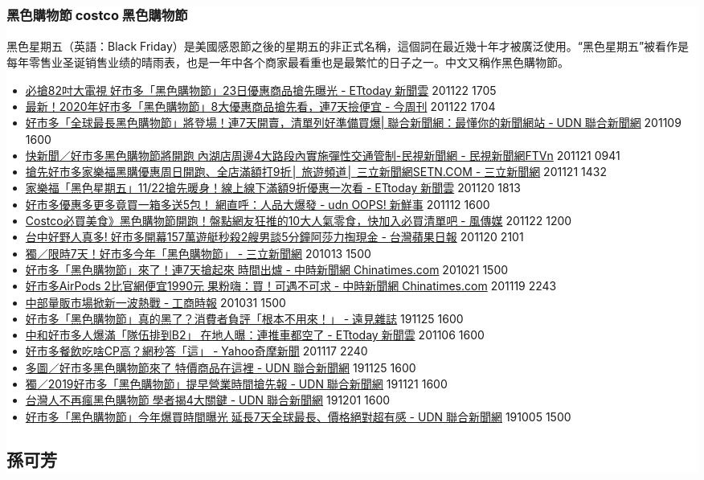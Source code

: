 ### 黑色購物節 costco 黑色購物節

黑色星期五（英語：Black Friday）是美國感恩節之後的星期五的非正式名稱，這個詞在最近幾十年才被廣泛使用。“黑色星期五”被看作是每年零售业圣诞销售业绩的晴雨表，也是一年中各个商家最看重也是最繁忙的日子之一。中文又稱作黑色購物節。


- [必搶82吋大電視 好市多「黑色購物節」23日優惠商品搶先曝光 - ETtoday 新聞雲](https://www.ettoday.net/news/20201122/1860339.htm "必搶82吋大電視 好市多「黑色購物節」23日優惠商品搶先曝光 - ETtoday 新聞雲") 201122 1705
- [最新！2020年好市多「黑色購物節」8大優惠商品搶先看，連7天撿便宜 - 今周刊](https://www.businesstoday.com.tw/article/category/80392/post/202011220009/%E6%9C%80%E6%96%B0%EF%BC%812020%E5%B9%B4%E5%A5%BD%E5%B8%82%E5%A4%9A%E3%80%8C%E9%BB%91%E8%89%B2%E8%B3%BC%E7%89%A9%E7%AF%80%E3%80%8D8%E5%A4%A7%E5%84%AA%E6%83%A0%E5%95%86%E5%93%81%E6%90%B6%E5%85%88%E7%9C%8B%EF%BC%8C%E9%80%A37%E5%A4%A9%E6%92%BF%E4%BE%BF%E5%AE%9C "最新！2020年好市多「黑色購物節」8大優惠商品搶先看，連7天撿便宜 - 今周刊") 201122 1704
- [好市多「全球最長黑色購物節」將登場！連7天開賣，清單列好準備買爆| 聯合新聞網：最懂你的新聞網站 - UDN 聯合新聞網](https://udn.com/news/story/7934/5000613 "好市多「全球最長黑色購物節」將登場！連7天開賣，清單列好準備買爆| 聯合新聞網：最懂你的新聞網站 - UDN 聯合新聞網") 201109 1600
- [快新聞／好市多黑色購物節將開跑 內湖店周邊4大路段內實施彈性交通管制-民視新聞網 - 民視新聞網FTVn](https://www.ftvnews.com.tw/news/detail/2020B21W0010 "快新聞／好市多黑色購物節將開跑 內湖店周邊4大路段內實施彈性交通管制-民視新聞網 - 民視新聞網FTVn") 201121 0941
- [搶先好市多家樂福黑購優惠周日開跑、全店滿額打9折│ 旅遊頻道│ 三立新聞網SETN.COM - 三立新聞網](https://travel.setn.com/News/852171 "搶先好市多家樂福黑購優惠周日開跑、全店滿額打9折│ 旅遊頻道│ 三立新聞網SETN.COM - 三立新聞網") 201121 1432
- [家樂福「黑色星期五」11/22搶先暖身！線上線下滿額9折優惠一次看 - ETtoday 新聞雲](https://www.ettoday.net/news/20201120/1859189.htm "家樂福「黑色星期五」11/22搶先暖身！線上線下滿額9折優惠一次看 - ETtoday 新聞雲") 201120 1813
- [好市多優惠多更多竟買一箱多送5包！ 網直呼：人品大爆發 - udn OOPS! 新鮮事](https://udn.com/news/story/120915/5010481 "好市多優惠多更多竟買一箱多送5包！ 網直呼：人品大爆發 - udn OOPS! 新鮮事") 201112 1600
- [Costco必買美食》黑色購物節開跑！盤點網友狂推的10大人氣零食，快加入必買清單吧 - 風傳媒](https://www.storm.mg/lifestyle/3223635 "Costco必買美食》黑色購物節開跑！盤點網友狂推的10大人氣零食，快加入必買清單吧 - 風傳媒") 201122 1200
- [台中好野人真多! 好市多開幕157萬遊艇秒殺2艘男談5分鐘阿莎力掏現金 - 台灣蘋果日報](https://tw.appledaily.com/life/20201120/SDQL45LCV5BPVIOTWAF3LAOVLY/ "台中好野人真多! 好市多開幕157萬遊艇秒殺2艘男談5分鐘阿莎力掏現金 - 台灣蘋果日報") 201120 2101
- [獨／限時7天！好市多今年「黑色購物節」 - 三立新聞網](https://travel.setn.com/News/830502 "獨／限時7天！好市多今年「黑色購物節」 - 三立新聞網") 201013 1500
- [好市多「黑色購物節」來了！連7天搶起來 時間出爐 - 中時新聞網 Chinatimes.com](https://www.chinatimes.com/realtimenews/20201021003239-260405 "好市多「黑色購物節」來了！連7天搶起來 時間出爐 - 中時新聞網 Chinatimes.com") 201021 1500
- [好市多AirPods 2比官網便宜1990元 果粉嗨：買！可遇不可求 - 中時新聞網 Chinatimes.com](https://www.chinatimes.com/realtimenews/20201119006458-260405 "好市多AirPods 2比官網便宜1990元 果粉嗨：買！可遇不可求 - 中時新聞網 Chinatimes.com") 201119 2243
- [中部量販市場掀新一波熱戰 - 工商時報](https://ctee.com.tw/news/industry/361273.html "中部量販市場掀新一波熱戰 - 工商時報") 201031 1500
- [好市多「黑色購物節」真的黑了？消費者負評「根本不用來！」 - 遠見雜誌](https://www.gvm.com.tw/article/69577 "好市多「黑色購物節」真的黑了？消費者負評「根本不用來！」 - 遠見雜誌") 191125 1600
- [中和好市多人爆滿「隊伍排到B2」 在地人曝：連推車都空了 - ETtoday 新聞雲](https://www.ettoday.net/news/20201106/1848681.htm "中和好市多人爆滿「隊伍排到B2」 在地人曝：連推車都空了 - ETtoday 新聞雲") 201106 1600
- [好市多餐飲吃啥CP高？網秒答「這」 - Yahoo奇摩新聞](https://tw.news.yahoo.com/%E5%A5%BD%E5%B8%82%E5%A4%9A%E9%A4%90%E9%A3%B2%E5%90%83%E5%95%A5cp%E9%AB%98-%E7%B6%B2%E7%A7%92%E7%AD%94-%E9%80%99-144043838.html "好市多餐飲吃啥CP高？網秒答「這」 - Yahoo奇摩新聞") 201117 2240
- [多圖／好市多黑色購物節來了 特價商品在這裡 - UDN 聯合新聞網](https://udn.com/news/story/120839/4185710 "多圖／好市多黑色購物節來了 特價商品在這裡 - UDN 聯合新聞網") 191125 1600
- [獨／2019好市多「黑色購物節」提早營業時間搶先報 - UDN 聯合新聞網](https://udn.com/news/story/7934/4179376 "獨／2019好市多「黑色購物節」提早營業時間搶先報 - UDN 聯合新聞網") 191121 1600
- [台灣人不再瘋黑色購物節 學者揭4大關鍵 - UDN 聯合新聞網](https://udn.com/news/story/7241/4198400 "台灣人不再瘋黑色購物節 學者揭4大關鍵 - UDN 聯合新聞網") 191201 1600
- [好市多「黑色購物節」今年爆買時間曝光 延長7天全球最長、價格絕對超有感 - UDN 聯合新聞網](https://udn.com/news/story/7193/4087545 "好市多「黑色購物節」今年爆買時間曝光 延長7天全球最長、價格絕對超有感 - UDN 聯合新聞網") 191005 1500

## 孫可芳
